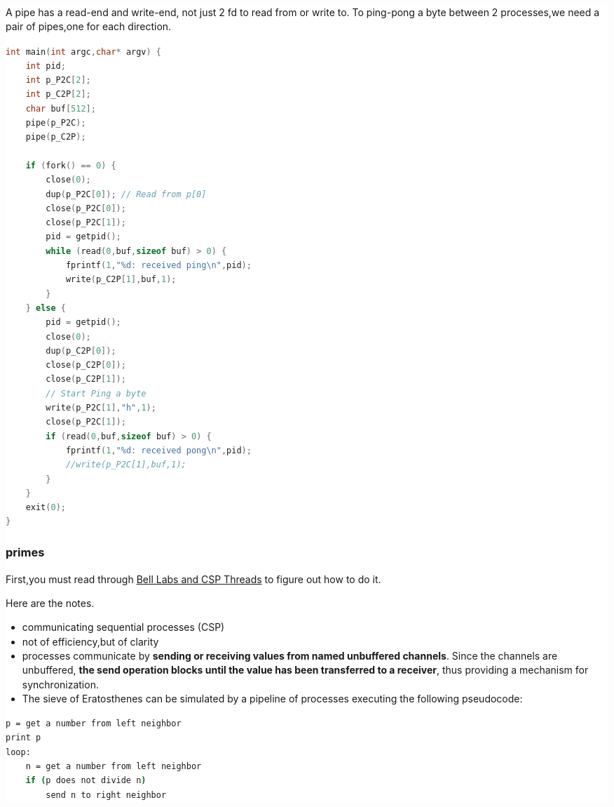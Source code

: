 A pipe has a read-end and write-end, not just 2 fd to read from or write to.
To ping-pong a byte between 2 processes,we need a pair of pipes,one for each direction.

```C
int main(int argc,char* argv) {
    int pid;
    int p_P2C[2];
    int p_C2P[2];
    char buf[512];
    pipe(p_P2C);
    pipe(p_C2P);

    if (fork() == 0) {
        close(0);
        dup(p_P2C[0]); // Read from p[0]
        close(p_P2C[0]);
        close(p_P2C[1]);
        pid = getpid();
        while (read(0,buf,sizeof buf) > 0) {
            fprintf(1,"%d: received ping\n",pid);
            write(p_C2P[1],buf,1);
        }
    } else {
        pid = getpid();
        close(0);
        dup(p_C2P[0]);
        close(p_C2P[0]);
        close(p_C2P[1]);
        // Start Ping a byte
        write(p_P2C[1],"h",1);
        close(p_P2C[1]);
        if (read(0,buf,sizeof buf) > 0) {
            fprintf(1,"%d: received pong\n",pid);
            //write(p_P2C[1],buf,1);
        }
    }
    exit(0);
}

```
### primes
First,you must read through [Bell Labs and CSP Threads](https://swtch.com/~rsc/thread/) to figure out how to do it.

Here are the notes.
- communicating sequential processes (CSP)
- not of efficiency,but of clarity
- processes communicate by **sending or receiving values from named unbuffered channels**. Since the channels are unbuffered, **the send operation blocks until the value has been transferred to a receiver**, thus providing a mechanism for synchronization.
- The sieve of Eratosthenes can be simulated by a pipeline of processes executing the following pseudocode:
```bash
p = get a number from left neighbor
print p
loop:
    n = get a number from left neighbor
    if (p does not divide n)
        send n to right neighbor
```